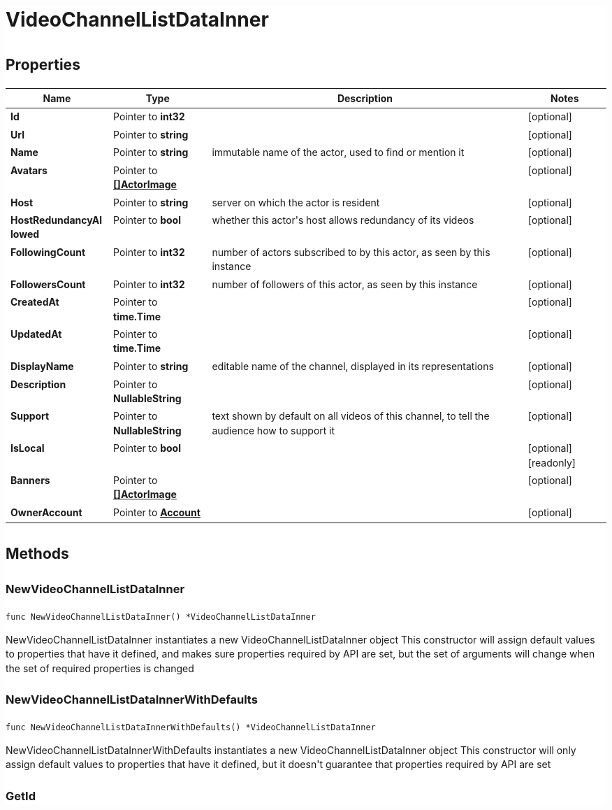 # VideoChannelListDataInner

## Properties

Name | Type | Description | Notes
------------ | ------------- | ------------- | -------------
**Id** | Pointer to **int32** |  | [optional] 
**Url** | Pointer to **string** |  | [optional] 
**Name** | Pointer to **string** | immutable name of the actor, used to find or mention it | [optional] 
**Avatars** | Pointer to [**[]ActorImage**](ActorImage.md) |  | [optional] 
**Host** | Pointer to **string** | server on which the actor is resident | [optional] 
**HostRedundancyAllowed** | Pointer to **bool** | whether this actor&#39;s host allows redundancy of its videos | [optional] 
**FollowingCount** | Pointer to **int32** | number of actors subscribed to by this actor, as seen by this instance | [optional] 
**FollowersCount** | Pointer to **int32** | number of followers of this actor, as seen by this instance | [optional] 
**CreatedAt** | Pointer to **time.Time** |  | [optional] 
**UpdatedAt** | Pointer to **time.Time** |  | [optional] 
**DisplayName** | Pointer to **string** | editable name of the channel, displayed in its representations | [optional] 
**Description** | Pointer to **NullableString** |  | [optional] 
**Support** | Pointer to **NullableString** | text shown by default on all videos of this channel, to tell the audience how to support it | [optional] 
**IsLocal** | Pointer to **bool** |  | [optional] [readonly] 
**Banners** | Pointer to [**[]ActorImage**](ActorImage.md) |  | [optional] 
**OwnerAccount** | Pointer to [**Account**](Account.md) |  | [optional] 

## Methods

### NewVideoChannelListDataInner

`func NewVideoChannelListDataInner() *VideoChannelListDataInner`

NewVideoChannelListDataInner instantiates a new VideoChannelListDataInner object
This constructor will assign default values to properties that have it defined,
and makes sure properties required by API are set, but the set of arguments
will change when the set of required properties is changed

### NewVideoChannelListDataInnerWithDefaults

`func NewVideoChannelListDataInnerWithDefaults() *VideoChannelListDataInner`

NewVideoChannelListDataInnerWithDefaults instantiates a new VideoChannelListDataInner object
This constructor will only assign default values to properties that have it defined,
but it doesn't guarantee that properties required by API are set

### GetId
